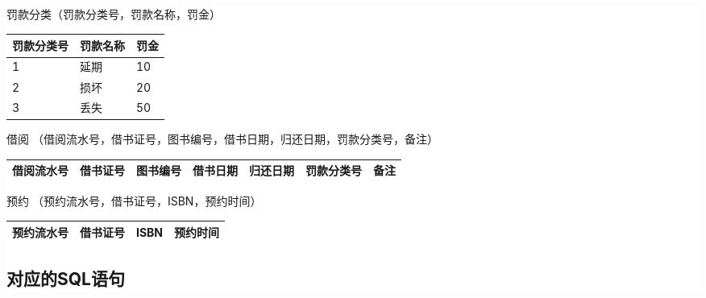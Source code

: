 罚款分类（罚款分类号，罚款名称，罚金）

| 罚款分类号 | 罚款名称 | 罚金 |
| ---------- | -------- | ---- |
| 1          | 延期     | 10   |
| 2          | 损坏     | 20   |
| 3          | 丢失     | 50   |

借阅 （借阅流水号，借书证号，图书编号，借书日期，归还日期，罚款分类号，备注）

| 借阅流水号 | 借书证号 | 图书编号 | 借书日期 | 归还日期 | 罚款分类号 | 备注 |
| ---------- | -------- | -------- | -------- | -------- | ---------- | ---- |

预约 （预约流水号，借书证号，ISBN，预约时间）

| 预约流水号 | 借书证号 | ISBN | 预约时间 |
| ---------- | -------- | ---- | -------- |



## 对应的SQL语句

